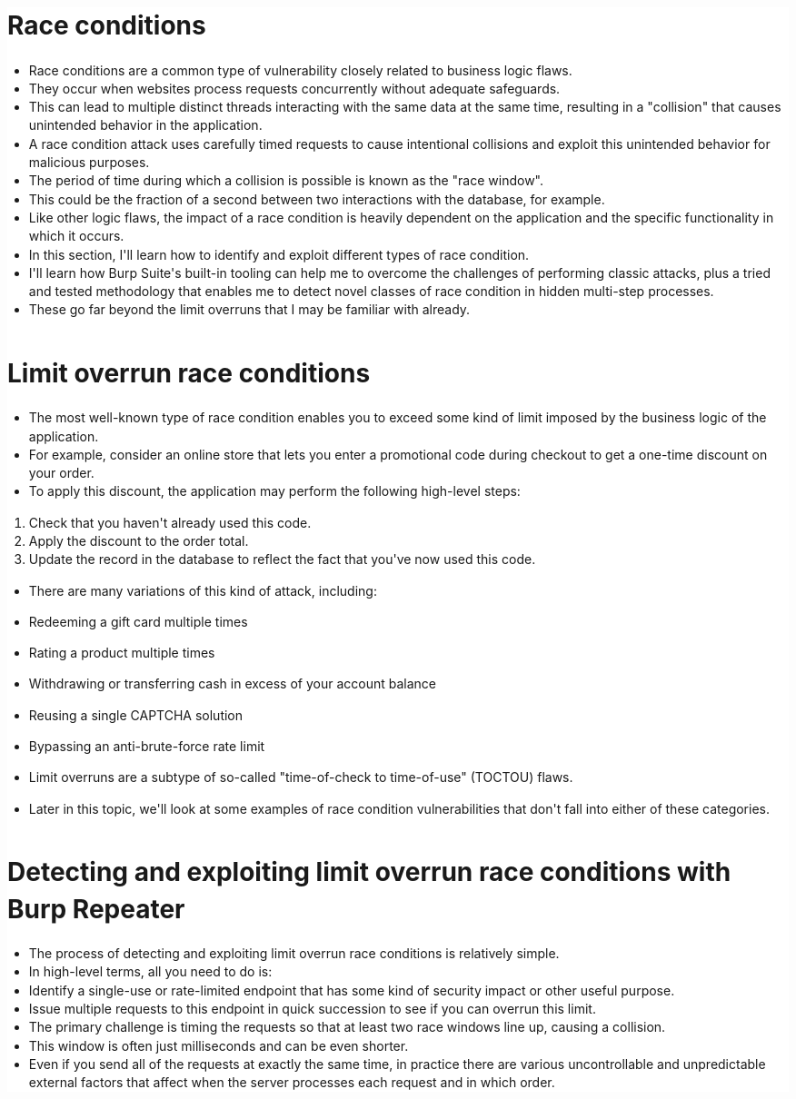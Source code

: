 # Race conditions
- Race conditions are a common type of vulnerability closely related to business logic flaws. 
- They occur when websites process requests concurrently without adequate safeguards. 
- This can lead to multiple distinct threads interacting with the same data at the same time, resulting in a "collision" that causes unintended behavior in the application. 
- A race condition attack uses carefully timed requests to cause intentional collisions and exploit this unintended behavior for malicious purposes.
- The period of time during which a collision is possible is known as the "race window". 
- This could be the fraction of a second between two interactions with the database, for example.
- Like other logic flaws, the impact of a race condition is heavily dependent on the application and the specific functionality in which it occurs.
- In this section, I'll learn how to identify and exploit different types of race condition. 
- I'll learn how Burp Suite's built-in tooling can help me to overcome the challenges of performing classic attacks, plus a tried and tested methodology that enables me to detect novel classes of race condition in hidden multi-step processes. 
- These go far beyond the limit overruns that I may be familiar with already.

# Limit overrun race conditions
- The most well-known type of race condition enables you to exceed some kind of limit imposed by the business logic of the application.
- For example, consider an online store that lets you enter a promotional code during checkout to get a one-time discount on your order. 
- To apply this discount, the application may perform the following high-level steps:
1. Check that you haven't already used this code.
2. Apply the discount to the order total.
3. Update the record in the database to reflect the fact that you've now used this code.

- There are many variations of this kind of attack, including:

- Redeeming a gift card multiple times
- Rating a product multiple times
- Withdrawing or transferring cash in excess of your account balance
- Reusing a single CAPTCHA solution
- Bypassing an anti-brute-force rate limit
- Limit overruns are a subtype of so-called "time-of-check to time-of-use" (TOCTOU) flaws. 

- Later in this topic, we'll look at some examples of race condition vulnerabilities that don't fall into either of these categories.

# Detecting and exploiting limit overrun race conditions with Burp Repeater
- The process of detecting and exploiting limit overrun race conditions is relatively simple. 
- In high-level terms, all you need to do is:
- Identify a single-use or rate-limited endpoint that has some kind of security impact or other useful purpose.
- Issue multiple requests to this endpoint in quick succession to see if you can overrun this limit.
- The primary challenge is timing the requests so that at least two race windows line up, causing a collision. 
- This window is often just milliseconds and can be even shorter.
- Even if you send all of the requests at exactly the same time, in practice there are various uncontrollable and unpredictable external factors that affect when the server processes each request and in which order.
